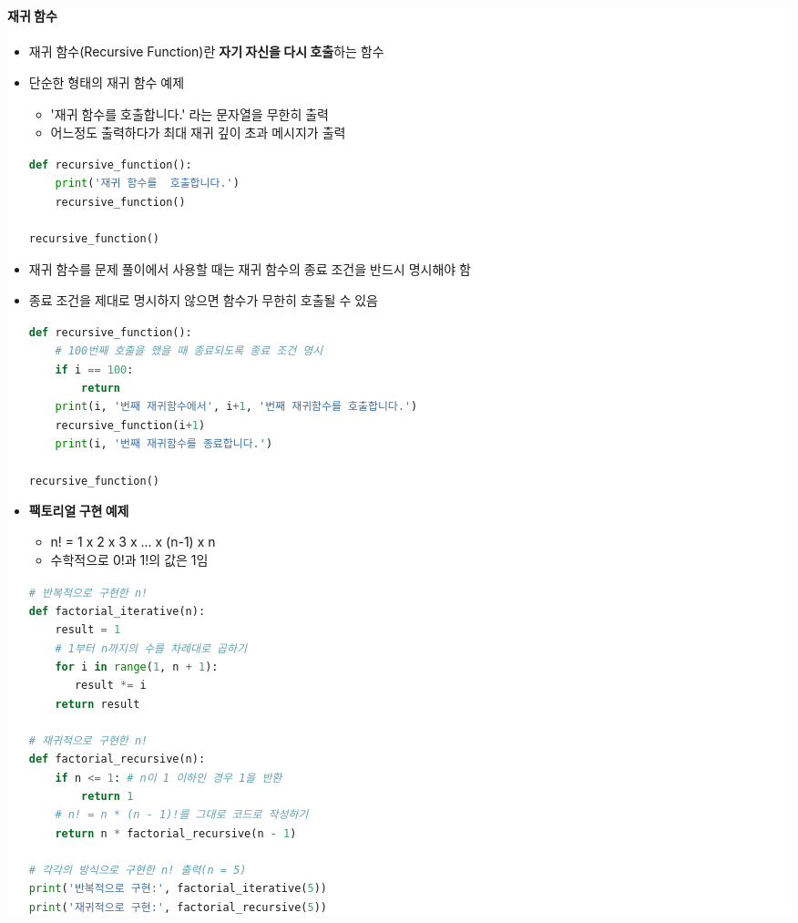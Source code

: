 
#### 재귀 함수

- 재귀 함수(Recursive Function)란 **자기 자신을 다시 호출**하는 함수

- 단순한 형태의 재귀 함수 예제

  - '재귀 함수를 호출합니다.' 라는 문자열을 무한히 출력
  - 어느정도 출력하다가 최대 재귀 깊이 초과 메시지가 출력

  ```python
  def recursive_function():
      print('재귀 함수를  호출합니다.')
      recursive_function()
      
  recursive_function()
  ```

- 재귀 함수를 문제 풀이에서 사용할 때는 재귀 함수의 종료 조건을 반드시 명시해야 함

- 종료 조건을 제대로 명시하지 않으면 함수가 무한히 호출될 수 있음

  ```python
  def recursive_function():
      # 100번째 호출을 했을 때 종료되도록 종료 조건 명시
      if i == 100:
          return
      print(i, '번째 재귀함수에서', i+1, '번째 재귀함수를 호출합니다.')
      recursive_function(i+1)
      print(i, '번째 재귀함수를 종료합니다.')
      
  recursive_function()
  ```

- **팩토리얼 구현 예제**

  - n! = 1 x 2 x 3 x ... x (n-1) x n
  - 수학적으로 0!과 1!의 값은 1임

  ```python
  # 반복적으로 구현한 n!
  def factorial_iterative(n):        
      result = 1
      # 1부터 n까지의 수를 차례대로 곱하기
      for i in range(1, n + 1):
         result *= i
      return result
  
  # 재귀적으로 구현한 n!
  def factorial_recursive(n):        
      if n <= 1: # n이 1 이하인 경우 1을 반환
          return 1
      # n! = n * (n - 1)!를 그대로 코드로 작성하기
      return n * factorial_recursive(n - 1)
  
  # 각각의 방식으로 구현한 n! 출력(n = 5)
  print('반복적으로 구현:', factorial_iterative(5))
  print('재귀적으로 구현:', factorial_recursive(5))
  ```
